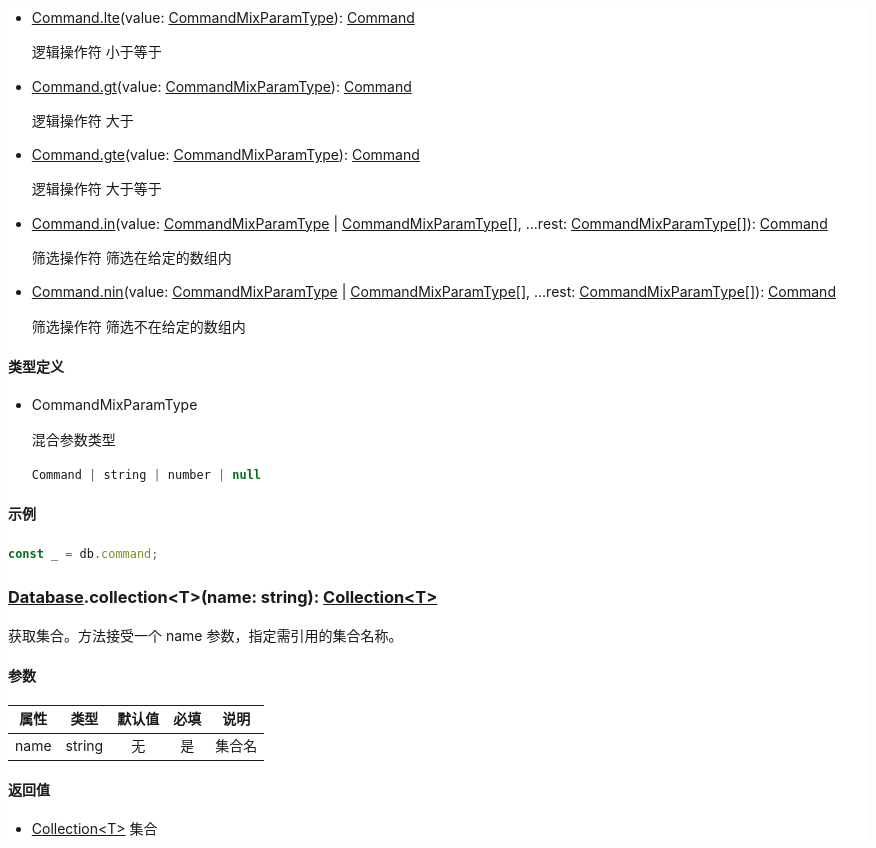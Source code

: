 - [Command.lte](#Command_lte "逻辑操作符 小于等于")(value: [CommandMixParamType](#CommandMixParamType "混合参数类型")): [Command](#Command "数据库操作符，通过 `db.command` 获取")

  逻辑操作符 小于等于

- [Command.gt](#Command_gt "逻辑操作符 大于")(value: [CommandMixParamType](#CommandMixParamType "混合参数类型")): [Command](#Command "数据库操作符，通过 `db.command` 获取")

  逻辑操作符 大于

- [Command.gte](#Command_gte "逻辑操作符 大于等于")(value: [CommandMixParamType](#CommandMixParamType "混合参数类型")): [Command](#Command "数据库操作符，通过 `db.command` 获取")

  逻辑操作符 大于等于

- [Command.in](#Command_in "筛选操作符 筛选在给定的数组内")(value: [CommandMixParamType](#CommandMixParamType "混合参数类型") &#124; [CommandMixParamType](#CommandMixParamType "混合参数类型")[], ...rest: [CommandMixParamType](#CommandMixParamType "混合参数类型")[]): [Command](#Command "数据库操作符，通过 `db.command` 获取")

  筛选操作符 筛选在给定的数组内

- [Command.nin](#Command_nin "筛选操作符 筛选不在给定的数组内")(value: [CommandMixParamType](#CommandMixParamType "混合参数类型") &#124; [CommandMixParamType](#CommandMixParamType "混合参数类型")[], ...rest: [CommandMixParamType](#CommandMixParamType "混合参数类型")[]): [Command](#Command "数据库操作符，通过 `db.command` 获取")

  筛选操作符 筛选不在给定的数组内

#### 类型定义

- <span id="CommandMixParamType">CommandMixParamType</span>

  混合参数类型

  ```typescript
  Command | string | number | null
  ```

#### 示例

```javascript
const _ = db.command;
```

### <span id="Database_collection<T>">[Database](#Database "MySQL 数据库实例").collection&lt;T&gt;(name: string)</span>: [Collection&lt;T&gt;](#Collection&lt;T&gt; "数据库集合")

获取集合。方法接受一个 name 参数，指定需引用的集合名称。

#### 参数

| 属性	| 类型	| 默认值	| 必填	| 说明 |
| :---:	| :---:	| :---:	| :---:	| :---: |
| name	| string	| 无	| 是	| 集合名 |

#### 返回值

- [Collection&lt;T&gt;](#Collection&lt;T&gt; "数据库集合") 集合
